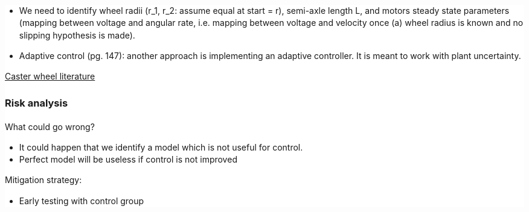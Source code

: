 - We need to identify wheel radii (r_1, r_2: assume equal at start = r), semi-axle length L, and motors steady state parameters (mapping between voltage and angular rate, i.e. mapping between voltage and velocity once (a) wheel radius is known and no slipping hypothesis is made).

- Adaptive control (pg. 147): another approach is implementing an adaptive controller. It is  meant to work with plant uncertainty.

[Caster wheel literature](https://www.cambridge.org/core/services/aop-cambridge-core/content/view/0FB474602C01DDB0FAA1B5C68DB8245E/S026357470001883Xa.pdf/div-class-title-modeling-and-path-tracking-control-of-a-mobile-wheeled-robot-with-a-differential-drive-div.pdf)

### Risk analysis

What could go wrong?

- It could happen that we identify a model which is not useful for control.
- Perfect model will be useless if control is not improved

Mitigation strategy:

- Early testing with control group
